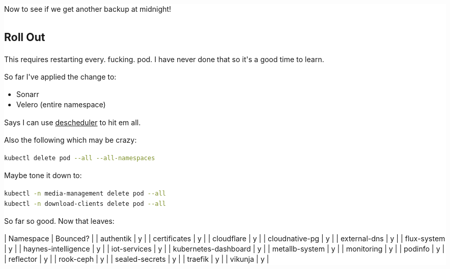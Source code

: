 Now to see if we get another backup at midnight!

## Roll Out

This requires restarting every. fucking. pod. I have never done that so it's a good time to learn.

So far I've applied the change to:

- Sonarr
- Velero (entire namespace)

Says I can use [descheduler](https://github.com/kubernetes-sigs/descheduler) to hit em all. 

Also the following which may be crazy:

```bash
kubectl delete pod --all --all-namespaces
```

Maybe tone it down to:

```bash
kubectl -n media-management delete pod --all
kubectl -n download-clients delete pod --all
```

So far so good. Now that leaves:

| Namespace | Bounced? | 
| authentik | y |
| certificates | y |
| cloudflare | y |
| cloudnative-pg | y |
| external-dns | y |
| flux-system | y |
| haynes-intelligence | y |
| iot-services | y |
| kubernetes-dashboard | y |
| metallb-system | y |
| monitoring | y |
| podinfo | y |
| reflector | y |
| rook-ceph | y |
| sealed-secrets | y |
| traefik | y |
| vikunja | y |
